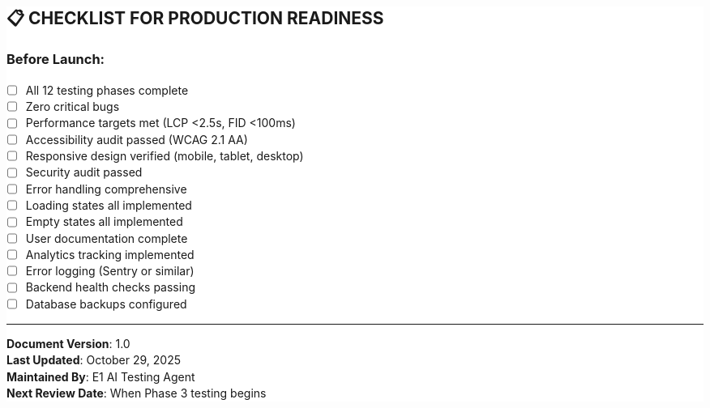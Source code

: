 
## 📋 CHECKLIST FOR PRODUCTION READINESS

### Before Launch:
- [ ] All 12 testing phases complete
- [ ] Zero critical bugs
- [ ] Performance targets met (LCP <2.5s, FID <100ms)
- [ ] Accessibility audit passed (WCAG 2.1 AA)
- [ ] Responsive design verified (mobile, tablet, desktop)
- [ ] Security audit passed
- [ ] Error handling comprehensive
- [ ] Loading states all implemented
- [ ] Empty states all implemented
- [ ] User documentation complete
- [ ] Analytics tracking implemented
- [ ] Error logging (Sentry or similar)
- [ ] Backend health checks passing
- [ ] Database backups configured

---

**Document Version**: 1.0  
**Last Updated**: October 29, 2025  
**Maintained By**: E1 AI Testing Agent  
**Next Review Date**: When Phase 3 testing begins
